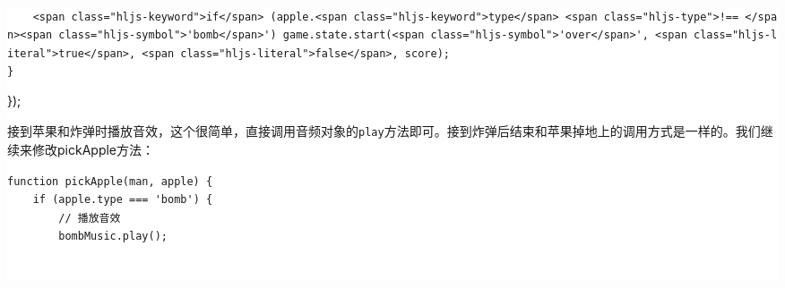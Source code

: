         <span class="hljs-keyword">if</span> (apple.<span class="hljs-keyword">type</span> <span class="hljs-type">!== </span><span class="hljs-symbol">'bomb</span>') game.state.start(<span class="hljs-symbol">'over</span>', <span class="hljs-literal">true</span>, <span class="hljs-literal">false</span>, score);
    }
});</code></pre>
<p>接到苹果和炸弹时播放音效，这个很简单，直接调用音频对象的<code>play</code>方法即可。接到炸弹后结束和苹果掉地上的调用方式是一样的。我们继续来修改pickApple方法：</p>
<div class="widget-codetool" style="display:none;">
      <div class="widget-codetool--inner">
      <span class="selectCode code-tool" data-toggle="tooltip" data-placement="top" title="" data-original-title="全选"></span>
      <span type="button" class="copyCode code-tool" data-toggle="tooltip" data-placement="top" data-clipboard-text="function pickApple(man, apple) {
    if (apple.type === 'bomb') {
        // 播放音效
        bombMusic.play();
        game.state.start('over', true, false, score);
    } else {
        var point = 1;
        var img = 'one';
        if (apple.type === 'red') {
            point = 3;
            img = 'three';
        } else if (apple.type === 'yellow') {
            point = 5;
            img = 'five';
        }
        // 添加得分图片
        var goal = game.add.image(apple.x, apple.y, img);
        var goalImg = game.cache.getImage(img);
        goal.width = apple.width;
        goal.height = goal.width / (goalImg.width / goalImg.height);
        goal.alpha = 0;
        // 添加过渡效果
        var showTween = game.add.tween(goal).to({
            alpha: 1,
            y: goal.y - 20
        }, 100, Phaser.Easing.Linear.None, true, 0, 0, false);
        showTween.onComplete.add(function() {
            var hideTween = game.add.tween(goal).to({
                alpha: 0,
                y: goal.y - 20
            }, 100, Phaser.Easing.Linear.None, true, 200, 0, false);
            hideTween.onComplete.add(function() {
                goal.kill();
            });
        });
        // 更新分数
        score += point;
        title.text = score;
        // 清除苹果
        apple.kill();
        // 播放音效
        scoreMusic.play();
    }
}" title="" data-original-title="复制"></span>
      <span type="button" class="saveToNote code-tool" data-toggle="tooltip" data-placement="top" title="" data-original-title="放进笔记"></span>
      </div>
      </div><pre class="hljs processing"><code>function pickApple(man, apple) {
    <span class="hljs-keyword">if</span> (apple.type === <span class="hljs-string">'bomb'</span>) {
        <span class="hljs-comment">// 播放音效</span>
        bombMusic.play();